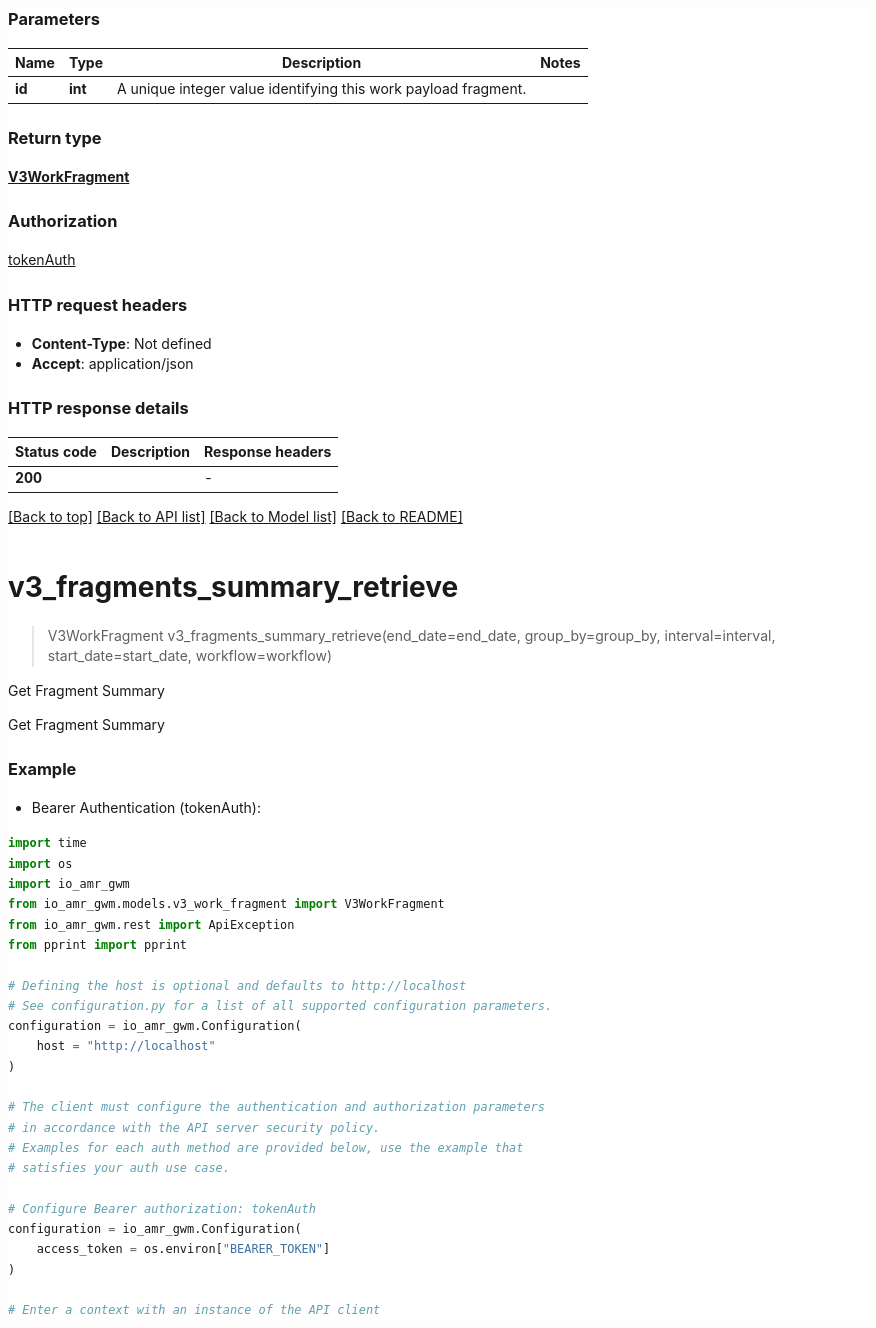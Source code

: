 

### Parameters

Name | Type | Description  | Notes
------------- | ------------- | ------------- | -------------
 **id** | **int**| A unique integer value identifying this work payload fragment. | 

### Return type

[**V3WorkFragment**](V3WorkFragment.md)

### Authorization

[tokenAuth](../README.md#tokenAuth)

### HTTP request headers

 - **Content-Type**: Not defined
 - **Accept**: application/json

### HTTP response details
| Status code | Description | Response headers |
|-------------|-------------|------------------|
**200** |  |  -  |

[[Back to top]](#) [[Back to API list]](../README.md#documentation-for-api-endpoints) [[Back to Model list]](../README.md#documentation-for-models) [[Back to README]](../README.md)

# **v3_fragments_summary_retrieve**
> V3WorkFragment v3_fragments_summary_retrieve(end_date=end_date, group_by=group_by, interval=interval, start_date=start_date, workflow=workflow)

Get Fragment Summary

Get Fragment Summary

### Example

* Bearer Authentication (tokenAuth):
```python
import time
import os
import io_amr_gwm
from io_amr_gwm.models.v3_work_fragment import V3WorkFragment
from io_amr_gwm.rest import ApiException
from pprint import pprint

# Defining the host is optional and defaults to http://localhost
# See configuration.py for a list of all supported configuration parameters.
configuration = io_amr_gwm.Configuration(
    host = "http://localhost"
)

# The client must configure the authentication and authorization parameters
# in accordance with the API server security policy.
# Examples for each auth method are provided below, use the example that
# satisfies your auth use case.

# Configure Bearer authorization: tokenAuth
configuration = io_amr_gwm.Configuration(
    access_token = os.environ["BEARER_TOKEN"]
)

# Enter a context with an instance of the API client
```